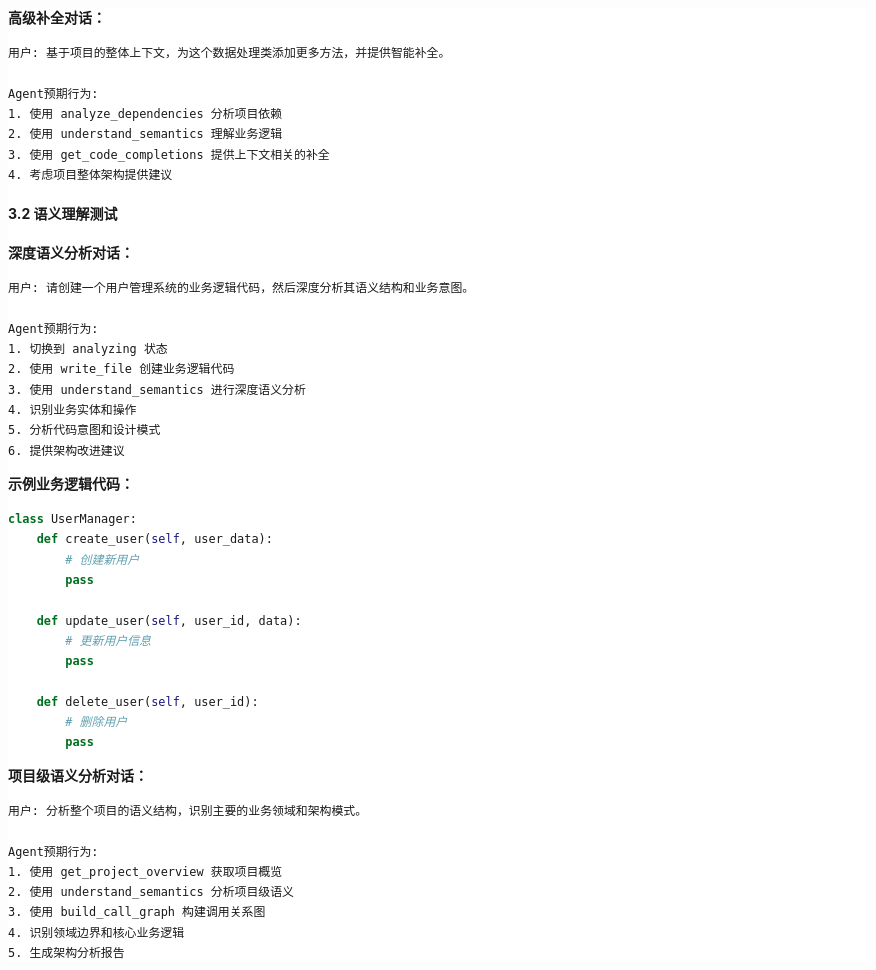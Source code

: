 **高级补全对话：**

```
用户: 基于项目的整体上下文，为这个数据处理类添加更多方法，并提供智能补全。

Agent预期行为:
1. 使用 analyze_dependencies 分析项目依赖
2. 使用 understand_semantics 理解业务逻辑
3. 使用 get_code_completions 提供上下文相关的补全
4. 考虑项目整体架构提供建议
```

#### 3.2 语义理解测试

**深度语义分析对话：**

```
用户: 请创建一个用户管理系统的业务逻辑代码，然后深度分析其语义结构和业务意图。

Agent预期行为:
1. 切换到 analyzing 状态
2. 使用 write_file 创建业务逻辑代码
3. 使用 understand_semantics 进行深度语义分析
4. 识别业务实体和操作
5. 分析代码意图和设计模式
6. 提供架构改进建议
```

**示例业务逻辑代码：**
```python
class UserManager:
    def create_user(self, user_data):
        # 创建新用户
        pass

    def update_user(self, user_id, data):
        # 更新用户信息
        pass

    def delete_user(self, user_id):
        # 删除用户
        pass
```

**项目级语义分析对话：**

```
用户: 分析整个项目的语义结构，识别主要的业务领域和架构模式。

Agent预期行为:
1. 使用 get_project_overview 获取项目概览
2. 使用 understand_semantics 分析项目级语义
3. 使用 build_call_graph 构建调用关系图
4. 识别领域边界和核心业务逻辑
5. 生成架构分析报告
```

